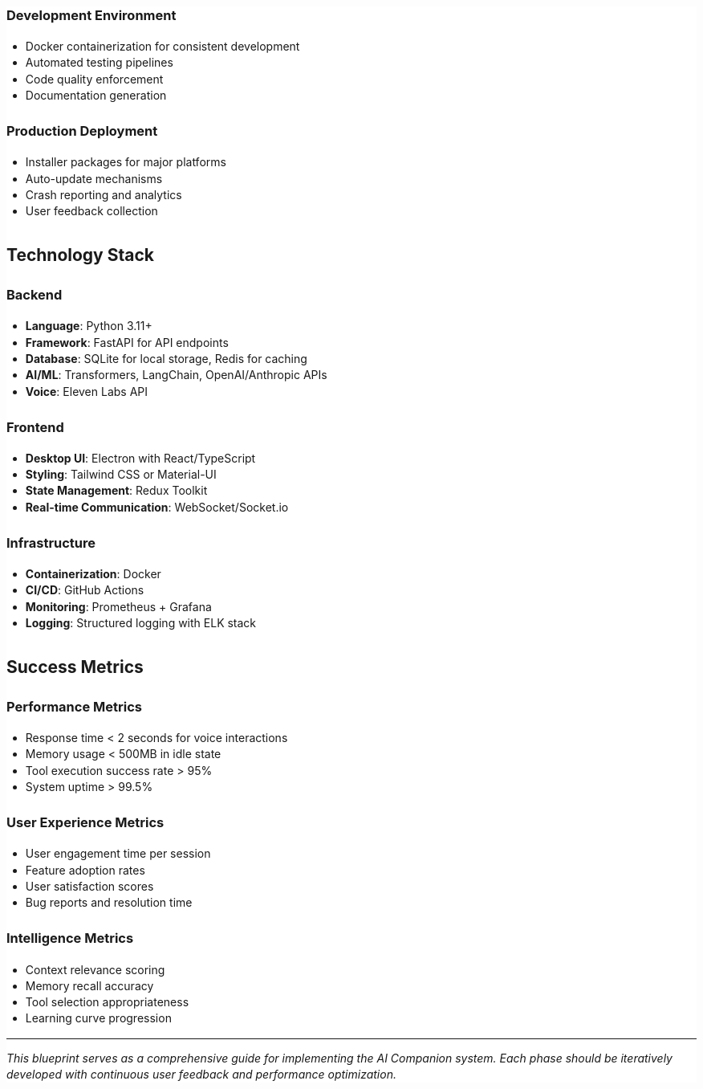 ### Development Environment
- Docker containerization for consistent development
- Automated testing pipelines
- Code quality enforcement
- Documentation generation

### Production Deployment
- Installer packages for major platforms
- Auto-update mechanisms
- Crash reporting and analytics
- User feedback collection

## Technology Stack

### Backend
- **Language**: Python 3.11+
- **Framework**: FastAPI for API endpoints
- **Database**: SQLite for local storage, Redis for caching
- **AI/ML**: Transformers, LangChain, OpenAI/Anthropic APIs
- **Voice**: Eleven Labs API

### Frontend
- **Desktop UI**: Electron with React/TypeScript
- **Styling**: Tailwind CSS or Material-UI
- **State Management**: Redux Toolkit
- **Real-time Communication**: WebSocket/Socket.io

### Infrastructure
- **Containerization**: Docker
- **CI/CD**: GitHub Actions
- **Monitoring**: Prometheus + Grafana
- **Logging**: Structured logging with ELK stack

## Success Metrics

### Performance Metrics
- Response time < 2 seconds for voice interactions
- Memory usage < 500MB in idle state
- Tool execution success rate > 95%
- System uptime > 99.5%

### User Experience Metrics
- User engagement time per session
- Feature adoption rates
- User satisfaction scores
- Bug reports and resolution time

### Intelligence Metrics
- Context relevance scoring
- Memory recall accuracy
- Tool selection appropriateness
- Learning curve progression

---

*This blueprint serves as a comprehensive guide for implementing the AI Companion system. Each phase should be iteratively developed with continuous user feedback and performance optimization.*
